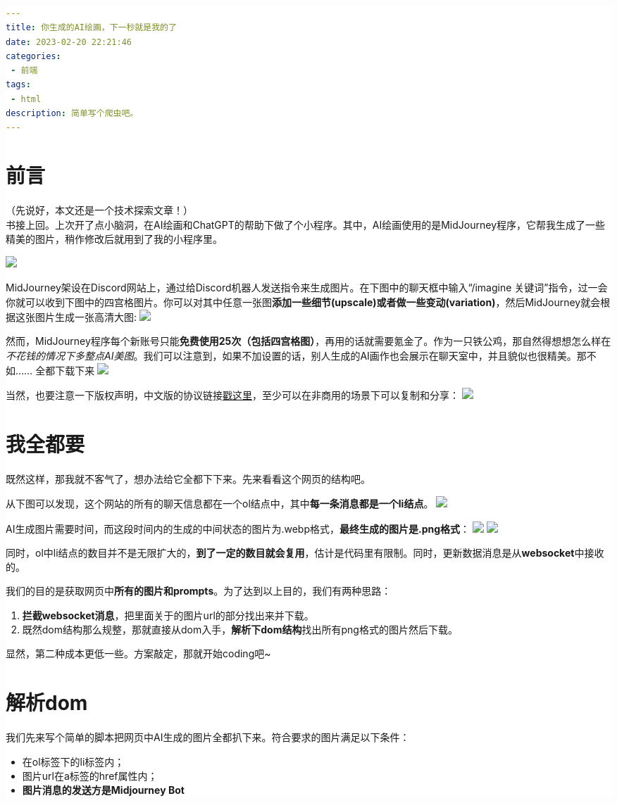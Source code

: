 ```yaml
---
title: 你生成的AI绘画，下一秒就是我的了
date: 2023-02-20 22:21:46
categories:
 - 前端
tags:
 - html
description: 简单写个爬虫吧。
---
```

# 前言
（先说好，本文还是一个技术探索文章！）   
书接上回。上次开了点小脑洞，在AI绘画和ChatGPT的帮助下做了个小程序。其中，AI绘画使用的是MidJourney程序，它帮我生成了一些精美的图片，稍作修改后就用到了我的小程序里。

![](https://i.328888.xyz/2023/02/20/giTHv.md.png)

MidJourney架设在Discord网站上，通过给Discord机器人发送指令来生成图片。在下图中的聊天框中输入“/imagine 关键词”指令，过一会你就可以收到下图中的四宫格图片。你可以对其中任意一张图**添加一些细节(upscale)**或者**做一些变动(variation)**，然后MidJourney就会根据这张图片生成一张高清大图:
![](https://i.328888.xyz/2023/03/01/6cMlJ.png)

然而，MidJourney程序每个新账号只能**免费使用25次（包括四宫格图）**，再用的话就需要氪金了。作为一只铁公鸡，那自然得想想怎么样在*不花钱的情况下多整点AI美图*。我们可以注意到，如果不加设置的话，别人生成的AI画作也会展示在聊天室中，并且貌似也很精美。那不如…… 全都下载下来
![](https://pic.diydoutu.com/bq/006mowZngy1ftqn2dnsctj308b09qmxl.jpg)


当然，也要注意一下版权声明，中文版的协议链接[戳这里](https://creativecommons.org/licenses/by-nc/4.0/legalcode.zh-Hans)，至少可以在非商用的场景下可以复制和分享：
![](https://i.328888.xyz/2023/03/01/6mRGP.png)

# 我全都要
既然这样，那我就不客气了，想办法给它全都下下来。先来看看这个网页的结构吧。

从下图可以发现，这个网站的所有的聊天信息都在一个ol结点中，其中**每一条消息都是一个li结点**。 
![](https://i.328888.xyz/2023/03/01/6mqkZ.png)

AI生成图片需要时间，而这段时间内的生成的中间状态的图片为.webp格式，**最终生成的图片是.png格式**：
![](https://i.328888.xyz/2023/03/01/6plAN.png)
![](https://i.328888.xyz/2023/03/01/6pNka.png)

同时，ol中li结点的数目并不是无限扩大的，**到了一定的数目就会复用**，估计是代码里有限制。同时，更新数据消息是从**websocket**中接收的。

我们的目的是获取网页中**所有的图片和prompts**。为了达到以上目的，我们有两种思路：
1. **拦截websocket消息**，把里面关于的图片url的部分找出来并下载。
2. 既然dom结构那么规整，那就直接从dom入手，**解析下dom结构**找出所有png格式的图片然后下载。

显然，第二种成本更低一些。方案敲定，那就开始coding吧~

# 解析dom
我们先来写个简单的脚本把网页中AI生成的图片全都扒下来。符合要求的图片满足以下条件：
- 在ol标签下的li标签内；
- 图片url在a标签的href属性内；
- **图片消息的发送方是Midjourney Bot**  
